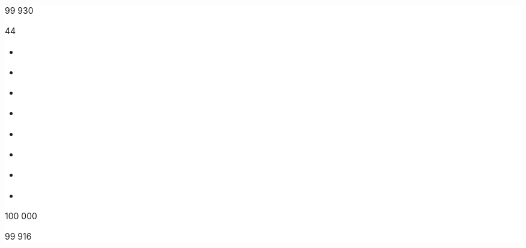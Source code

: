 </td>
      <td width="51">

99 930

</td>
    </tr>
    <tr>
      <td width="51">

44

</td>
      <td width="51">

-

</td>
      <td width="51">

-

</td>
      <td width="51">

-

</td>
      <td width="51">

-

</td>
      <td width="51">

-

</td>
      <td width="51">

-

</td>
      <td width="51">

-

</td>
      <td width="51">

-

</td>
      <td width="51">

100 000

</td>
      <td width="51">

99 916
